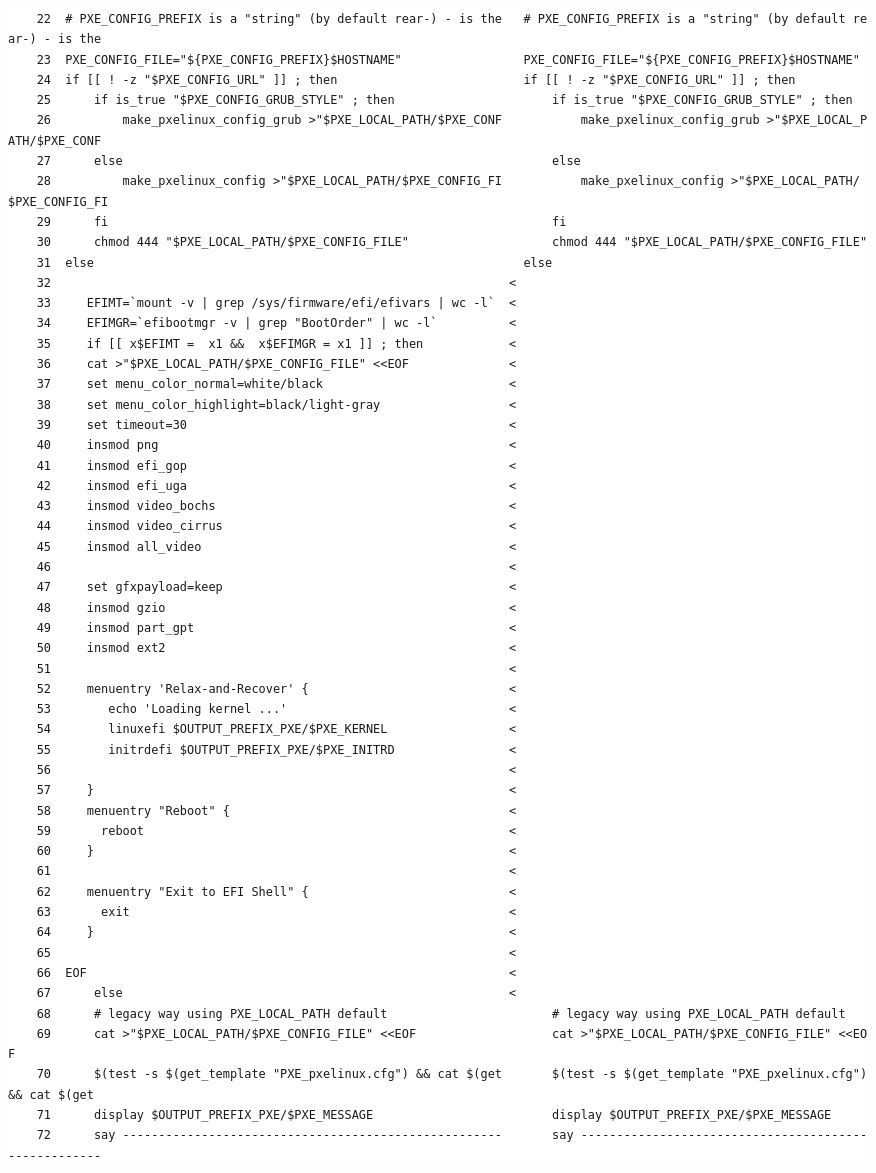         22  # PXE_CONFIG_PREFIX is a "string" (by default rear-) - is the   # PXE_CONFIG_PREFIX is a "string" (by default rear-) - is the
        23  PXE_CONFIG_FILE="${PXE_CONFIG_PREFIX}$HOSTNAME"                 PXE_CONFIG_FILE="${PXE_CONFIG_PREFIX}$HOSTNAME"
        24  if [[ ! -z "$PXE_CONFIG_URL" ]] ; then                          if [[ ! -z "$PXE_CONFIG_URL" ]] ; then
        25      if is_true "$PXE_CONFIG_GRUB_STYLE" ; then                      if is_true "$PXE_CONFIG_GRUB_STYLE" ; then
        26          make_pxelinux_config_grub >"$PXE_LOCAL_PATH/$PXE_CONF           make_pxelinux_config_grub >"$PXE_LOCAL_PATH/$PXE_CONF
        27      else                                                            else
        28          make_pxelinux_config >"$PXE_LOCAL_PATH/$PXE_CONFIG_FI           make_pxelinux_config >"$PXE_LOCAL_PATH/$PXE_CONFIG_FI
        29      fi                                                              fi
        30      chmod 444 "$PXE_LOCAL_PATH/$PXE_CONFIG_FILE"                    chmod 444 "$PXE_LOCAL_PATH/$PXE_CONFIG_FILE"
        31  else                                                            else
        32                                                                <
        33     EFIMT=`mount -v | grep /sys/firmware/efi/efivars | wc -l`  <
        34     EFIMGR=`efibootmgr -v | grep "BootOrder" | wc -l`          <
        35     if [[ x$EFIMT =  x1 &&  x$EFIMGR = x1 ]] ; then            <
        36     cat >"$PXE_LOCAL_PATH/$PXE_CONFIG_FILE" <<EOF              <
        37     set menu_color_normal=white/black                          <
        38     set menu_color_highlight=black/light-gray                  <
        39     set timeout=30                                             <
        40     insmod png                                                 <
        41     insmod efi_gop                                             <
        42     insmod efi_uga                                             <
        43     insmod video_bochs                                         <
        44     insmod video_cirrus                                        <
        45     insmod all_video                                           <
        46                                                                <
        47     set gfxpayload=keep                                        <
        48     insmod gzio                                                <
        49     insmod part_gpt                                            <
        50     insmod ext2                                                <
        51                                                                <
        52     menuentry 'Relax-and-Recover' {                            <
        53        echo 'Loading kernel ...'                               <
        54        linuxefi $OUTPUT_PREFIX_PXE/$PXE_KERNEL                 <
        55        initrdefi $OUTPUT_PREFIX_PXE/$PXE_INITRD                <
        56                                                                <
        57     }                                                          <
        58     menuentry "Reboot" {                                       <
        59       reboot                                                   <
        60     }                                                          <
        61                                                                <
        62     menuentry "Exit to EFI Shell" {                            <
        63       exit                                                     <
        64     }                                                          <
        65                                                                <
        66  EOF                                                           <
        67      else                                                      <
        68      # legacy way using PXE_LOCAL_PATH default                       # legacy way using PXE_LOCAL_PATH default
        69      cat >"$PXE_LOCAL_PATH/$PXE_CONFIG_FILE" <<EOF                   cat >"$PXE_LOCAL_PATH/$PXE_CONFIG_FILE" <<EOF
        70      $(test -s $(get_template "PXE_pxelinux.cfg") && cat $(get       $(test -s $(get_template "PXE_pxelinux.cfg") && cat $(get
        71      display $OUTPUT_PREFIX_PXE/$PXE_MESSAGE                         display $OUTPUT_PREFIX_PXE/$PXE_MESSAGE
        72      say -----------------------------------------------------       say -----------------------------------------------------